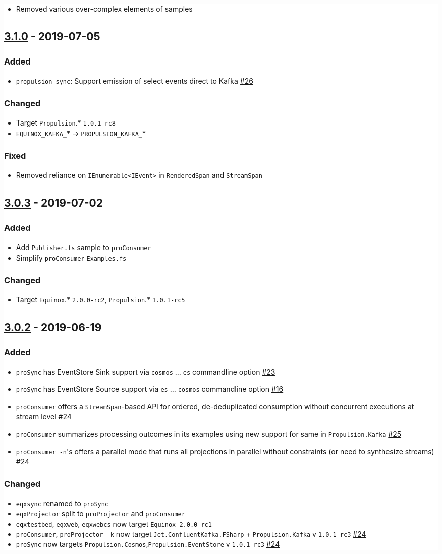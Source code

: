 - Removed various over-complex elements of samples

<a name="3.1.0"></a>
## [3.1.0] - 2019-07-05

### Added

- `propulsion-sync`: Support emission of select events direct to Kafka [#26](https://github.com/jet/dotnet-templates/pull/26)

### Changed

- Target `Propulsion`.* `1.0.1-rc8`
- `EQUINOX_KAFKA_`* -> `PROPULSION_KAFKA_`*

### Fixed

- Removed reliance on `IEnumerable<IEvent>` in `RenderedSpan` and `StreamSpan`

<a name="3.0.3"></a>
## [3.0.3] - 2019-07-02

### Added

- Add `Publisher.fs` sample to `proConsumer`
- Simplify `proConsumer` `Examples.fs`

### Changed

- Target `Equinox`.* `2.0.0-rc2`, `Propulsion`.* `1.0.1-rc5`

<a name="3.0.2"></a>
## [3.0.2] - 2019-06-19

### Added

- `proSync` has EventStore Sink support via `cosmos` ... `es` commandline option [#23](https://github.com/jet/dotnet-templates/pull/23)
- `proSync` has EventStore Source support via `es` ... `cosmos` commandline option [#16](https://github.com/jet/dotnet-templates/pull/16)

- `proConsumer` offers a `StreamSpan`-based API for ordered, de-deduplicated consumption without concurrent executions at stream level [#24](https://github.com/jet/dotnet-templates/pull/24)
- `proConsumer` summarizes processing outcomes in its examples using new support for same in `Propulsion.Kafka` [#25](https://github.com/jet/dotnet-templates/pull/25)
- `proConsumer -n`'s offers a parallel mode that runs all projections in parallel without constraints (or need to synthesize streams) [#24](https://github.com/jet/dotnet-templates/pull/24)

### Changed

- `eqxsync` renamed to `proSync`
- `eqxProjector` split to `proProjector` and `proConsumer`
- `eqxtestbed`, `eqxweb`, `eqxwebcs` now target `Equinox 2.0.0-rc1`
- `proConsumer`, `proProjector -k` now target `Jet.ConfluentKafka.FSharp` + `Propulsion.Kafka` v `1.0.1-rc3` [#24](https://github.com/jet/dotnet-templates/pull/24)
- `proSync` now targets `Propulsion.Cosmos`,`Propulsion.EventStore` v `1.0.1-rc3` [#24](https://github.com/jet/dotnet-templates/pull/24)


[Unreleased]: https://github.com/jet/dotnet-templates/compare/4.11.0...HEAD
[4.11.0]: https://github.com/jet/dotnet-templates/compare/4.10.0...4.11.0
[4.10.0]: https://github.com/jet/dotnet-templates/compare/4.9.0...4.10.0
[4.9.0]: https://github.com/jet/dotnet-templates/compare/4.8.0...4.9.0
[4.8.0]: https://github.com/jet/dotnet-templates/compare/4.7.2...4.8.0
[4.7.2]: https://github.com/jet/dotnet-templates/compare/4.7.1...4.7.2
[4.7.1]: https://github.com/jet/dotnet-templates/compare/4.6.0...4.7.1
[4.6.0]: https://github.com/jet/dotnet-templates/compare/4.5.0...4.6.0
[4.5.0]: https://github.com/jet/dotnet-templates/compare/4.4.2...4.5.0
[4.4.2]: https://github.com/jet/dotnet-templates/compare/4.4.1...4.4.2
[4.4.1]: https://github.com/jet/dotnet-templates/compare/4.4.0...4.4.1
[4.4.0]: https://github.com/jet/dotnet-templates/compare/4.3.0...4.4.0
[4.3.0]: https://github.com/jet/dotnet-templates/compare/4.2.0...4.3.0
[4.2.0]: https://github.com/jet/dotnet-templates/compare/4.1.0...4.2.0
[4.1.1]: https://github.com/jet/dotnet-templates/compare/4.1.0...4.1.1
[4.1.0]: https://github.com/jet/dotnet-templates/compare/4.0.1...4.1.0
[4.0.1]: https://github.com/jet/dotnet-templates/compare/4.0.0...4.0.1
[4.0.0]: https://github.com/jet/dotnet-templates/compare/3.12.0...4.0.0
[3.12.0]: https://github.com/jet/dotnet-templates/compare/3.11.0...3.12.0
[3.11.0]: https://github.com/jet/dotnet-templates/compare/3.10.0...3.11.0
[3.10.0]: https://github.com/jet/dotnet-templates/compare/3.9.0...3.10.0
[3.9.0]: https://github.com/jet/dotnet-templates/compare/3.8.0...3.9.0
[3.8.0]: https://github.com/jet/dotnet-templates/compare/3.7.0...3.8.0
[3.7.0]: https://github.com/jet/dotnet-templates/compare/3.6.1...3.7.0
[3.6.1]: https://github.com/jet/dotnet-templates/compare/3.6.0...3.6.1
[3.6.0]: https://github.com/jet/dotnet-templates/compare/3.5.0...3.6.0
[3.5.0]: https://github.com/jet/dotnet-templates/compare/3.4.1...3.5.0
[3.4.1]: https://github.com/jet/dotnet-templates/compare/3.4.0...3.4.1
[3.4.0]: https://github.com/jet/dotnet-templates/compare/3.3.2...3.4.0
[3.3.2]: https://github.com/jet/dotnet-templates/compare/3.3.1...3.3.2
[3.3.1]: https://github.com/jet/dotnet-templates/compare/3.3.0...3.3.1
[3.3.0]: https://github.com/jet/dotnet-templates/compare/3.2.0...3.3.0
[3.2.0]: https://github.com/jet/dotnet-templates/compare/3.1.0...3.2.0
[3.1.0]: https://github.com/jet/dotnet-templates/compare/3.0.3...3.1.0
[3.0.3]: https://github.com/jet/dotnet-templates/compare/3.0.2...3.0.3
[3.0.2]: https://github.com/jet/dotnet-templates/compare/2.2.2...3.0.2
[2.2.2]: https://github.com/jet/dotnet-templates/compare/2.1.2...2.2.2
[2.1.2]: https://github.com/jet/dotnet-templates/compare/2.0.0...2.1.2
[2.0.0]: https://github.com/jet/dotnet-templates/compare/1.2.0...2.0.0
[1.2.0]: https://github.com/jet/dotnet-templates/compare/1.1.1...1.2.0
[1.1.1]: https://github.com/jet/dotnet-templates/compare/1061b32ff1d86633e4adb0ce591992aea9c48c1e...1.1.1